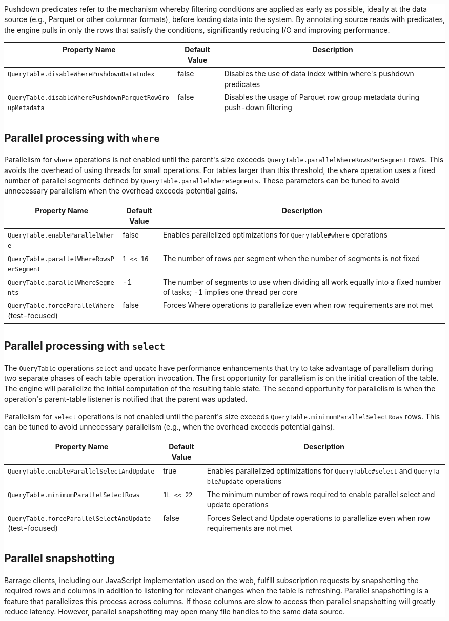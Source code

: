 Pushdown predicates refer to the mechanism whereby filtering conditions are applied as early as possible, ideally at the data source (e.g., Parquet or other columnar formats), before loading data into the system. By annotating source reads with predicates, the engine pulls in only the rows that satisfy the conditions, significantly reducing I/O and improving performance.

| Property Name                                            | Default Value | Description                                                                                           |
| -------------------------------------------------------- | ------------- | ----------------------------------------------------------------------------------------------------- |
| `QueryTable.disableWherePushdownDataIndex`               | false         | Disables the use of [data index](../how-to-guides/data-indexes.md) within where's pushdown predicates |
| `QueryTable.disableWherePushdownParquetRowGroupMetadata` | false         | Disables the usage of Parquet row group metadata during push-down filtering                           |

## Parallel processing with `where`

Parallelism for `where` operations is not enabled until the parent's size exceeds `QueryTable.parallelWhereRowsPerSegment` rows. This avoids the overhead of using threads for small operations. For tables larger than this threshold, the `where` operation uses a fixed number of parallel segments defined by `QueryTable.parallelWhereSegments`. These parameters can be tuned to avoid unnecessary parallelism when the overhead exceeds potential gains.

| Property Name                                  | Default Value | Description                                                                                                               |
| ---------------------------------------------- | ------------- | ------------------------------------------------------------------------------------------------------------------------- |
| `QueryTable.enableParallelWhere`               | false         | Enables parallelized optimizations for `QueryTable#where` operations                                                      |
| `QueryTable.parallelWhereRowsPerSegment`       | `1 << 16`     | The number of rows per segment when the number of segments is not fixed                                                   |
| `QueryTable.parallelWhereSegments`             | -1            | The number of segments to use when dividing all work equally into a fixed number of tasks; -1 implies one thread per core |
| `QueryTable.forceParallelWhere` (test-focused) | false         | Forces Where operations to parallelize even when row requirements are not met                                             |

## Parallel processing with `select`

The `QueryTable` operations `select` and `update` have performance enhancements that try to take advantage of parallelism during two separate phases of each table operation invocation. The first opportunity for parallelism is on the initial creation of the table. The engine will parallelize the initial computation of the resulting table state. The second opportunity for parallelism is when the operation's parent-table listener is notified that the parent was updated.

Parallelism for `select` operations is not enabled until the parent's size exceeds `QueryTable.minimumParallelSelectRows` rows. This can be tuned to avoid unnecessary parallelism (e.g., when the overhead exceeds potential gains).

| Property Name                                            | Default Value | Description                                                                                   |
| -------------------------------------------------------- | ------------- | --------------------------------------------------------------------------------------------- |
| `QueryTable.enableParallelSelectAndUpdate`               | true          | Enables parallelized optimizations for `QueryTable#select` and `QueryTable#update` operations |
| `QueryTable.minimumParallelSelectRows`                   | `1L << 22`    | The minimum number of rows required to enable parallel select and update operations           |
| `QueryTable.forceParallelSelectAndUpdate` (test-focused) | false         | Forces Select and Update operations to parallelize even when row requirements are not met     |

## Parallel snapshotting

Barrage clients, including our JavaScript implementation used on the web, fulfill subscription requests by snapshotting the required rows and columns in addition to listening for relevant changes when the table is refreshing. Parallel snapshotting is a feature that parallelizes this process across columns. If those columns are slow to access then parallel snapshotting will greatly reduce latency. However, parallel snapshotting may open many file handles to the same data source.
